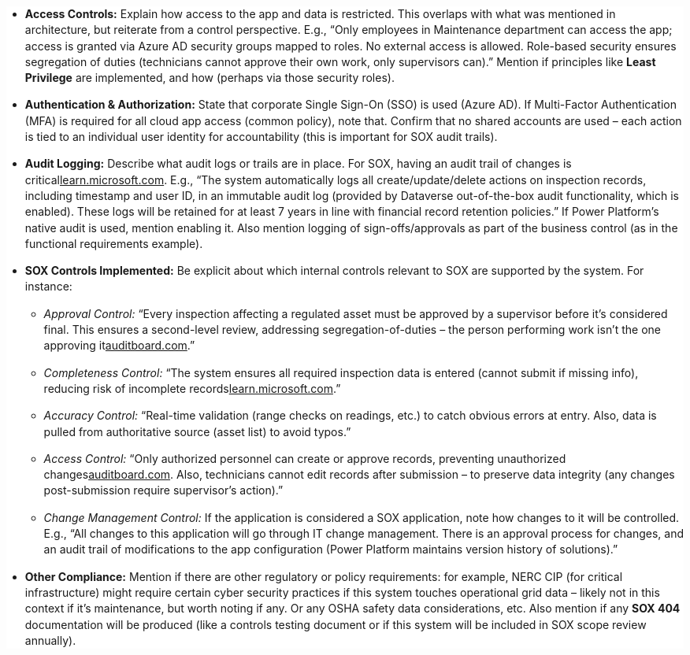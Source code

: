 *   **Access Controls:** Explain how access to the app and data is restricted. This overlaps with what was mentioned in architecture, but reiterate from a control perspective. E.g., “Only employees in Maintenance department can access the app; access is granted via Azure AD security groups mapped to roles. No external access is allowed. Role-based security ensures segregation of duties (technicians cannot approve their own work, only supervisors can).” Mention if principles like **Least Privilege** are implemented, and how (perhaps via those security roles).
    
*   **Authentication & Authorization:** State that corporate Single Sign-On (SSO) is used (Azure AD). If Multi-Factor Authentication (MFA) is required for all cloud app access (common policy), note that. Confirm that no shared accounts are used – each action is tied to an individual user identity for accountability (this is important for SOX audit trails).
    
*   **Audit Logging:** Describe what audit logs or trails are in place. For SOX, having an audit trail of changes is critical[learn.microsoft.com](https://learn.microsoft.com/en-us/compliance/regulatory/offering-sox#:~:text=administered%20by%20the%20Securities%20and,changes%20related%20to%20financial%20reporting). E.g., “The system automatically logs all create/update/delete actions on inspection records, including timestamp and user ID, in an immutable audit log (provided by Dataverse out-of-the-box audit functionality, which is enabled). These logs will be retained for at least 7 years in line with financial record retention policies.” If Power Platform’s native audit is used, mention enabling it. Also mention logging of sign-offs/approvals as part of the business control (as in the functional requirements example).
    
*   **SOX Controls Implemented:** Be explicit about which internal controls relevant to SOX are supported by the system. For instance:
    
    *   _Approval Control:_ “Every inspection affecting a regulated asset must be approved by a supervisor before it’s considered final. This ensures a second-level review, addressing segregation-of-duties – the person performing work isn’t the one approving it[auditboard.com](https://auditboard.com/blog/sox-controls#:~:text=will%20have%20in%20common%20with,and%20even%20corporate%20governance%20controls).”
        
    *   _Completeness Control:_ “The system ensures all required inspection data is entered (cannot submit if missing info), reducing risk of incomplete records[learn.microsoft.com](https://learn.microsoft.com/en-us/compliance/regulatory/offering-sox#:~:text=internal%20control%20structures%20in%20place,changes%20related%20to%20financial%20reporting).”
        
    *   _Accuracy Control:_ “Real-time validation (range checks on readings, etc.) to catch obvious errors at entry. Also, data is pulled from authoritative source (asset list) to avoid typos.”
        
    *   _Access Control:_ “Only authorized personnel can create or approve records, preventing unauthorized changes[auditboard.com](https://auditboard.com/blog/sox-controls#:~:text=will%20have%20in%20common%20with,and%20even%20corporate%20governance%20controls). Also, technicians cannot edit records after submission – to preserve data integrity (any changes post-submission require supervisor’s action).”
        
    *   _Change Management Control:_ If the application is considered a SOX application, note how changes to it will be controlled. E.g., “All changes to this application will go through IT change management. There is an approval process for changes, and an audit trail of modifications to the app configuration (Power Platform maintains version history of solutions).”
        
*   **Other Compliance:** Mention if there are other regulatory or policy requirements: for example, NERC CIP (for critical infrastructure) might require certain cyber security practices if this system touches operational grid data – likely not in this context if it’s maintenance, but worth noting if any. Or any OSHA safety data considerations, etc. Also mention if any **SOX 404** documentation will be produced (like a controls testing document or if this system will be included in SOX scope review annually).
    